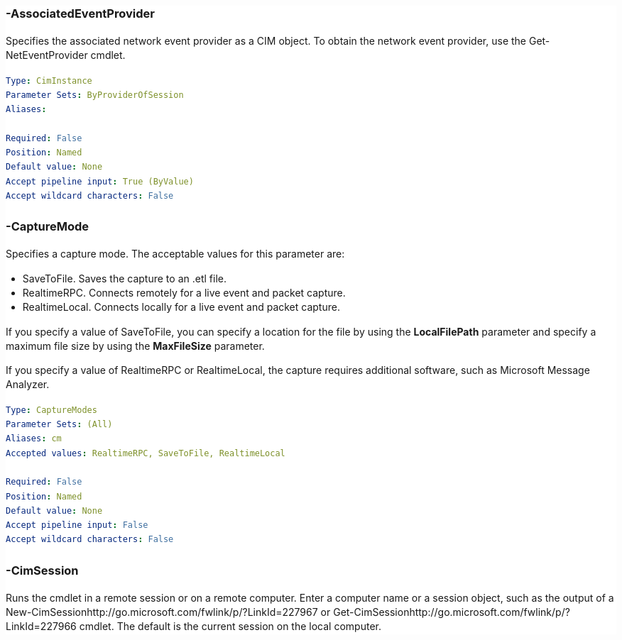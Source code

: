 ### -AssociatedEventProvider
Specifies the associated network event provider as a CIM object.
To obtain the network event provider, use the Get-NetEventProvider cmdlet.

```yaml
Type: CimInstance
Parameter Sets: ByProviderOfSession
Aliases: 

Required: False
Position: Named
Default value: None
Accept pipeline input: True (ByValue)
Accept wildcard characters: False
```

### -CaptureMode
Specifies a capture mode.
The acceptable values for this parameter are:

- SaveToFile.
Saves the capture to an .etl file. 
- RealtimeRPC.
Connects remotely for a live event and packet capture. 
- RealtimeLocal.
Connects locally for a live event and packet capture. 

If you specify a value of SaveToFile, you can specify a location for the file by using the **LocalFilePath** parameter and specify a maximum file size by using the **MaxFileSize** parameter.

If you specify a value of RealtimeRPC or RealtimeLocal, the capture requires additional software, such as Microsoft Message Analyzer.

```yaml
Type: CaptureModes
Parameter Sets: (All)
Aliases: cm
Accepted values: RealtimeRPC, SaveToFile, RealtimeLocal

Required: False
Position: Named
Default value: None
Accept pipeline input: False
Accept wildcard characters: False
```

### -CimSession
Runs the cmdlet in a remote session or on a remote computer.
Enter a computer name or a session object, such as the output of a New-CimSessionhttp://go.microsoft.com/fwlink/p/?LinkId=227967 or Get-CimSessionhttp://go.microsoft.com/fwlink/p/?LinkId=227966 cmdlet.
The default is the current session on the local computer.
